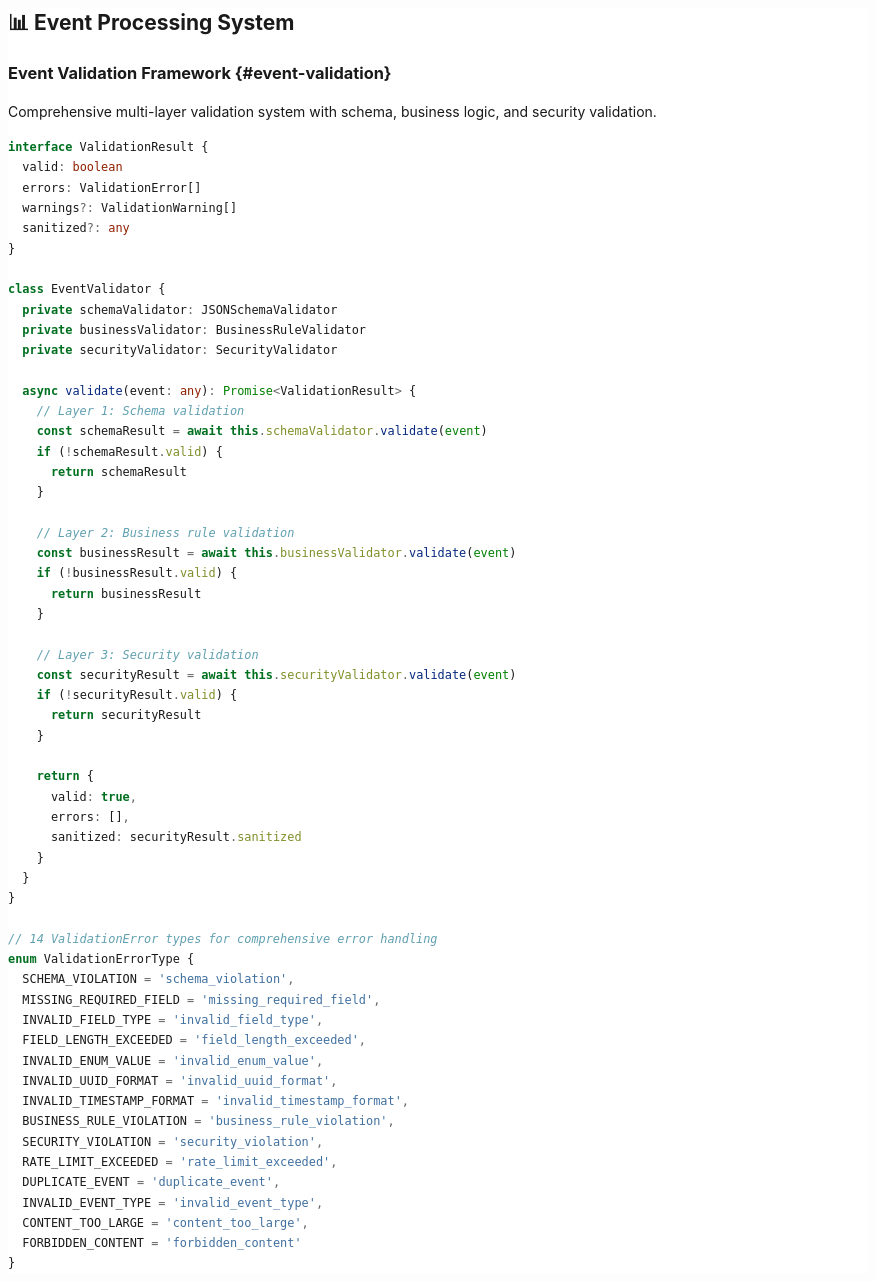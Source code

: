 
## 📊 Event Processing System

### **Event Validation Framework** {#event-validation}

Comprehensive multi-layer validation system with schema, business logic, and security validation.

```typescript
interface ValidationResult {
  valid: boolean
  errors: ValidationError[]
  warnings?: ValidationWarning[]
  sanitized?: any
}

class EventValidator {
  private schemaValidator: JSONSchemaValidator
  private businessValidator: BusinessRuleValidator
  private securityValidator: SecurityValidator
  
  async validate(event: any): Promise<ValidationResult> {
    // Layer 1: Schema validation
    const schemaResult = await this.schemaValidator.validate(event)
    if (!schemaResult.valid) {
      return schemaResult
    }
    
    // Layer 2: Business rule validation
    const businessResult = await this.businessValidator.validate(event)
    if (!businessResult.valid) {
      return businessResult
    }
    
    // Layer 3: Security validation
    const securityResult = await this.securityValidator.validate(event)
    if (!securityResult.valid) {
      return securityResult
    }
    
    return {
      valid: true,
      errors: [],
      sanitized: securityResult.sanitized
    }
  }
}

// 14 ValidationError types for comprehensive error handling
enum ValidationErrorType {
  SCHEMA_VIOLATION = 'schema_violation',
  MISSING_REQUIRED_FIELD = 'missing_required_field',
  INVALID_FIELD_TYPE = 'invalid_field_type',
  FIELD_LENGTH_EXCEEDED = 'field_length_exceeded',
  INVALID_ENUM_VALUE = 'invalid_enum_value',
  INVALID_UUID_FORMAT = 'invalid_uuid_format',
  INVALID_TIMESTAMP_FORMAT = 'invalid_timestamp_format',
  BUSINESS_RULE_VIOLATION = 'business_rule_violation',
  SECURITY_VIOLATION = 'security_violation',
  RATE_LIMIT_EXCEEDED = 'rate_limit_exceeded',
  DUPLICATE_EVENT = 'duplicate_event',
  INVALID_EVENT_TYPE = 'invalid_event_type',
  CONTENT_TOO_LARGE = 'content_too_large',
  FORBIDDEN_CONTENT = 'forbidden_content'
}
```